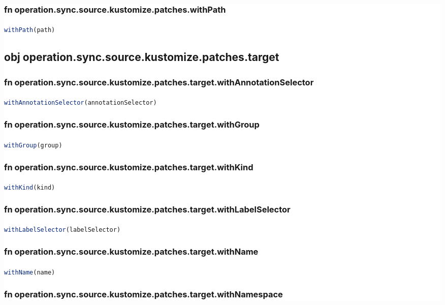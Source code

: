 

### fn operation.sync.source.kustomize.patches.withPath

```ts
withPath(path)
```



## obj operation.sync.source.kustomize.patches.target



### fn operation.sync.source.kustomize.patches.target.withAnnotationSelector

```ts
withAnnotationSelector(annotationSelector)
```



### fn operation.sync.source.kustomize.patches.target.withGroup

```ts
withGroup(group)
```



### fn operation.sync.source.kustomize.patches.target.withKind

```ts
withKind(kind)
```



### fn operation.sync.source.kustomize.patches.target.withLabelSelector

```ts
withLabelSelector(labelSelector)
```



### fn operation.sync.source.kustomize.patches.target.withName

```ts
withName(name)
```



### fn operation.sync.source.kustomize.patches.target.withNamespace

